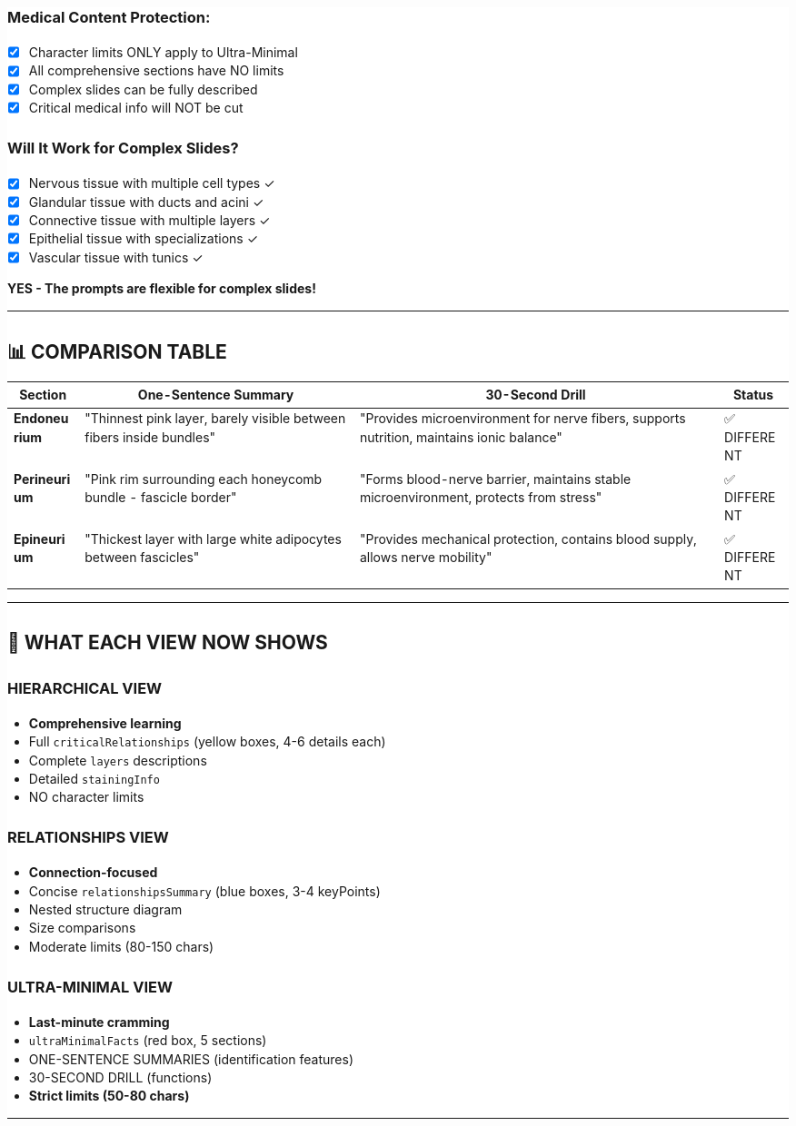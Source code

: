 ### Medical Content Protection:
- [x] Character limits ONLY apply to Ultra-Minimal
- [x] All comprehensive sections have NO limits
- [x] Complex slides can be fully described
- [x] Critical medical info will NOT be cut

### Will It Work for Complex Slides?
- [x] Nervous tissue with multiple cell types ✓
- [x] Glandular tissue with ducts and acini ✓
- [x] Connective tissue with multiple layers ✓
- [x] Epithelial tissue with specializations ✓
- [x] Vascular tissue with tunics ✓

**YES - The prompts are flexible for complex slides!**

---

## 📊 COMPARISON TABLE

| Section | One-Sentence Summary | 30-Second Drill | Status |
|---------|---------------------|-----------------|--------|
| **Endoneurium** | "Thinnest pink layer, barely visible between fibers inside bundles" | "Provides microenvironment for nerve fibers, supports nutrition, maintains ionic balance" | ✅ DIFFERENT |
| **Perineurium** | "Pink rim surrounding each honeycomb bundle - fascicle border" | "Forms blood-nerve barrier, maintains stable microenvironment, protects from stress" | ✅ DIFFERENT |
| **Epineurium** | "Thickest layer with large white adipocytes between fascicles" | "Provides mechanical protection, contains blood supply, allows nerve mobility" | ✅ DIFFERENT |

---

## 🎯 WHAT EACH VIEW NOW SHOWS

### HIERARCHICAL VIEW
- **Comprehensive learning**
- Full `criticalRelationships` (yellow boxes, 4-6 details each)
- Complete `layers` descriptions
- Detailed `stainingInfo`
- NO character limits

### RELATIONSHIPS VIEW
- **Connection-focused**
- Concise `relationshipsSummary` (blue boxes, 3-4 keyPoints)
- Nested structure diagram
- Size comparisons
- Moderate limits (80-150 chars)

### ULTRA-MINIMAL VIEW
- **Last-minute cramming**
- `ultraMinimalFacts` (red box, 5 sections)
- ONE-SENTENCE SUMMARIES (identification features)
- 30-SECOND DRILL (functions)
- **Strict limits (50-80 chars)**

---